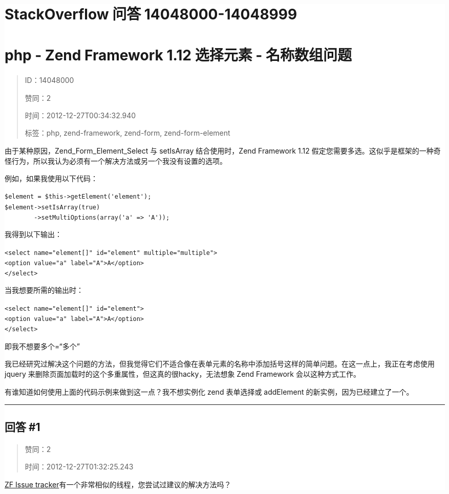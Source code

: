 # StackOverflow 问答 14048000-14048999

# php - Zend Framework 1.12 选择元素 - 名称数组问题

> ID：14048000
> 
> 赞同：2
> 
> 时间：2012-12-27T00:34:32.940
> 
> 标签：php, zend-framework, zend-form, zend-form-element

由于某种原因，Zend_Form_Element_Select 与 setIsArray 结合使用时，Zend Framework 1.12 假定您需要多选。这似乎是框架的一种奇怪行为，所以我认为必须有一个解决方法或另一个我没有设置的选项。

例如，如果我使用以下代码：

```
$element = $this->getElement('element');
$element->setIsArray(true)
        ->setMultiOptions(array('a' => 'A')); 
```

我得到以下输出：

```
<select name="element[]" id="element" multiple="multiple">
<option value="a" label="A">A</option>
</select> 
```

当我想要所需的输出时：

```
<select name="element[]" id="element">
<option value="a" label="A">A</option>
</select> 
```

即我不想要多个=“多个”

我已经研究过解决这个问题的方法，但我觉得它们不适合像在表单元素的名称中添加括号这样的简单问题。在这一点上，我正在考虑使用 jquery 来删除页面加载时的这个多重属性，但这真的很hacky，无法想象 Zend Framework 会以这种方式工作。

有谁知道如何使用上面的代码示例来做到这一点？我不想实例化 zend 表单选择或 addElement 的新实例，因为已经建立了一个。

* * *

## 回答 #1

> 赞同：2
> 
> 时间：2012-12-27T01:32:25.243

[ZF Issue tracker](http://framework.zend.com/issues/browse/ZF-8452)有一个非常相似的线程，您尝试过建议的解决方法吗？

